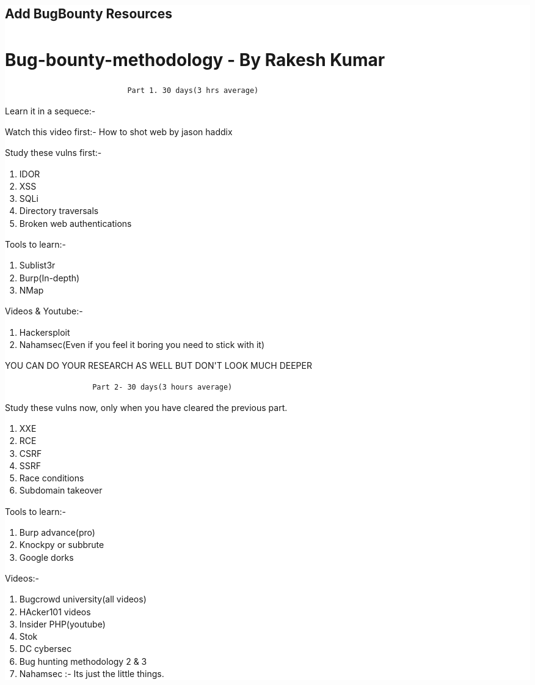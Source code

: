 ## Add BugBounty Resources 

# Bug-bounty-methodology - By Rakesh Kumar


						        Part 1. 30 days(3 hrs average) 



Learn it in a sequece:-

Watch this video first:- How to shot web by jason haddix

Study these vulns first:-

1. IDOR
2. XSS
3. SQLi
4. Directory traversals
5. Broken web authentications

Tools to learn:-

1. Sublist3r
2. Burp(In-depth)
3. NMap


Videos & Youtube:-

1. Hackersploit
2. Nahamsec(Even if you feel it boring you need to stick with it)

YOU CAN DO YOUR RESEARCH AS WELL BUT DON'T LOOK MUCH DEEPER



						Part 2- 30 days(3 hours average)


Study these vulns now, only when you have cleared the previous part.

1. XXE
2. RCE
3. CSRF
4. SSRF
5. Race conditions
6. Subdomain takeover

Tools to learn:-

1. Burp advance(pro)
2. Knockpy or subbrute
3. Google dorks

Videos:-

1. Bugcrowd university(all videos)
2. HAcker101 videos
3. Insider PHP(youtube)
4. Stok
5. DC cybersec
6. Bug hunting methodology 2 & 3
7. Nahamsec :- Its just the little things.
